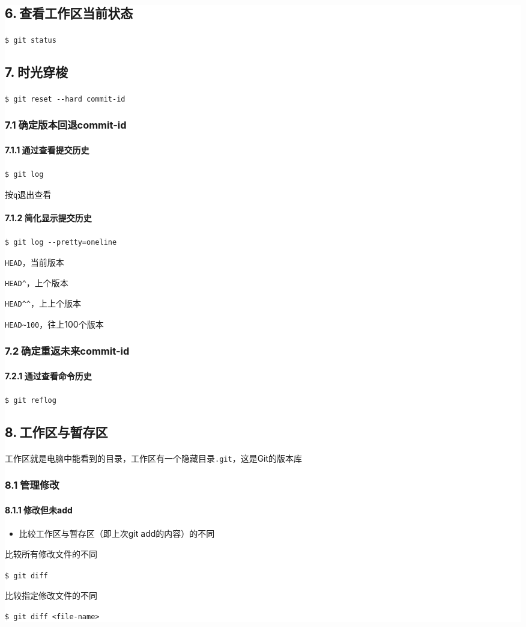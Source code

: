 ## 6. 查看工作区当前状态

```
$ git status
```

## 7. 时光穿梭

```
$ git reset --hard commit-id
```

### 7.1 确定版本回退commit-id

#### 7.1.1 通过查看提交历史

```
$ git log
```
按`q`退出查看 


#### 7.1.2 简化显示提交历史

```
$ git log --pretty=oneline
````
`HEAD`，当前版本  

`HEAD^`，上个版本  

`HEAD^^`，上上个版本  

`HEAD~100`，往上100个版本

### 7.2 确定重返未来commit-id
#### 7.2.1 通过查看命令历史
```
$ git reflog
```
## 8. 工作区与暂存区


工作区就是电脑中能看到的目录，工作区有一个隐藏目录`.git`，这是Git的版本库 

### 8.1 管理修改

#### 8.1.1 修改但未add

* 比较工作区与暂存区（即上次git add的内容）的不同  

比较所有修改文件的不同
```
$ git diff
```
比较指定修改文件的不同
```
$ git diff <file-name>
```
